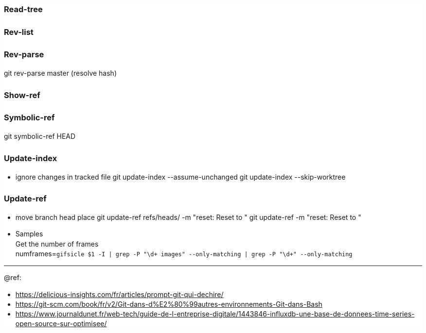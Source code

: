 ### Read-tree

### Rev-list

### Rev-parse
git rev-parse master (resolve hash)

### Show-ref

### Symbolic-ref
git symbolic-ref HEAD

### Update-index
- ignore changes in tracked file
git update-index --assume-unchanged <pathToLocalFile>
git update-index --skip-worktree <file-list>

### Update-ref
- move branch head place
git update-ref refs/heads/<branch> <commit>    -m "reset: Reset <branch> to <new commit>"
git update-ref <ref> <commit>    -m "reset: Reset <branch> to <new commit>"  
 
+ Samples  
Get the number of frames  
numframes=`gifsicle $1 -I | grep -P "\d+ images" --only-matching | grep -P "\d+" --only-matching`  

---
@ref:  
* https://delicious-insights.com/fr/articles/prompt-git-qui-dechire/
* https://git-scm.com/book/fr/v2/Git-dans-d%E2%80%99autres-environnements-Git-dans-Bash
* https://www.journaldunet.fr/web-tech/guide-de-l-entreprise-digitale/1443846-influxdb-une-base-de-donnees-time-series-open-source-sur-optimisee/
